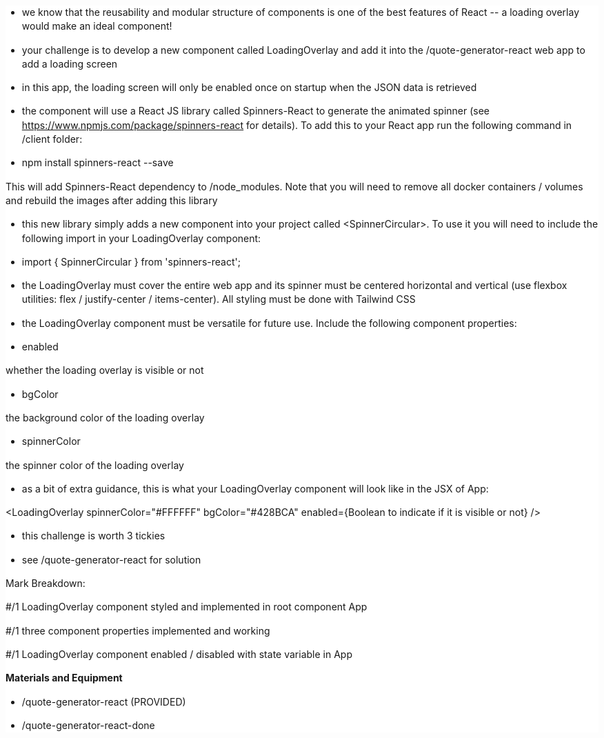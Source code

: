 - we know that the reusability and modular structure of components is
one of the best features of React -- a loading overlay would make an
ideal component!

- your challenge is to develop a new component called LoadingOverlay
and add it into the /quote-generator-react web app to add a loading
screen

- in this app, the loading screen will only be enabled once on startup
when the JSON data is retrieved

- the component will use a React JS library called Spinners-React to
generate the animated spinner (see
https://www.npmjs.com/package/spinners-react for details). To add this
to your React app run the following command in /client folder:

-   npm install spinners-react \--save

This will add Spinners-React dependency to /node_modules. Note that you
will need to remove all docker containers / volumes and rebuild the
images after adding this library

- this new library simply adds a new component into your project called
\<SpinnerCircular\>. To use it you will need to include the following
import in your LoadingOverlay component:

-   import { SpinnerCircular } from \'spinners-react\';

- the LoadingOverlay must cover the entire web app and its spinner must
be centered horizontal and vertical (use flexbox utilities: flex /
justify-center / items-center). All styling must be done with Tailwind
CSS

- the LoadingOverlay component must be versatile for future use.
Include the following component properties:

-   enabled

whether the loading overlay is visible or not

-   bgColor

the background color of the loading overlay

-   spinnerColor

the spinner color of the loading overlay

- as a bit of extra guidance, this is what your LoadingOverlay
component will look like in the JSX of App:

\<LoadingOverlay spinnerColor=\"#FFFFFF\" bgColor=\"#428BCA\"
enabled={Boolean to indicate if it is visible or not} /\>

- this challenge is worth 3 tickies

- see /quote-generator-react for solution

Mark Breakdown:

#/1 LoadingOverlay component styled and implemented in root component
App

#/1 three component properties implemented and working

#/1 LoadingOverlay component enabled / disabled with state variable in
App

**Materials and Equipment**

- /quote-generator-react (PROVIDED)

- /quote-generator-react-done
